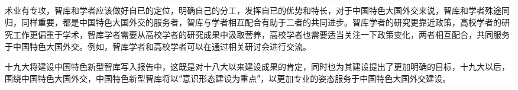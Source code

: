 术业有专攻，智库和学者应该做好自已的定位，明确自己的分工，发挥自已的优势和特长，对于中国特色大国外交来说，智库和学者殊途同归，同样重要，都是中国特色大国外交的服务者，智库与学者相互配合有助于二者的共同进步。智库学者的研究更靠近政策，高校学者的研究工作更偏重于学术，智库学者需要从高校学者的研究成果中汲取营养，高校学者也需要适当关注一下政策变化，两者相互配合，共同服务于中国特色大国外交。例如，智库学者和高校学者可以在通过相关研讨会进行交流。

十九大将建设中国特色新型智库写入报告中，这既是对十八大以来建设成果的肯定，同时也为其建设提出了更加明确的目标，十九大以后，围绕中国特色大国外交，中国特色新型智库将以“意识形态建设为重点”，以更加专业的姿态服务于中国特色大国外交建设。